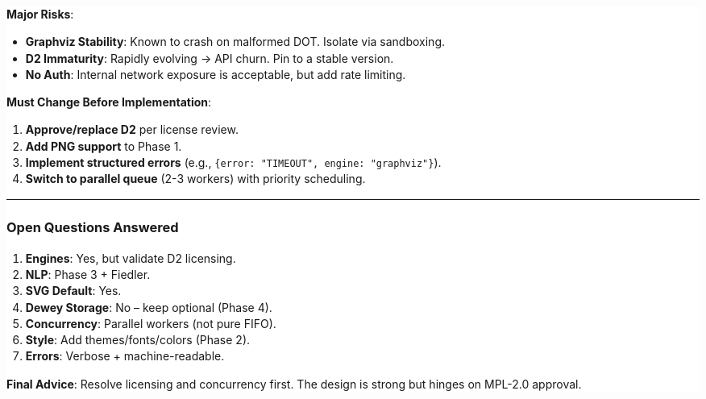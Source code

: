 **Major Risks**:  
- **Graphviz Stability**: Known to crash on malformed DOT. Isolate via sandboxing.  
- **D2 Immaturity**: Rapidly evolving → API churn. Pin to a stable version.  
- **No Auth**: Internal network exposure is acceptable, but add rate limiting.  

**Must Change Before Implementation**:  
1. **Approve/replace D2** per license review.  
2. **Add PNG support** to Phase 1.  
3. **Implement structured errors** (e.g., `{error: "TIMEOUT", engine: "graphviz"}`).  
4. **Switch to parallel queue** (2-3 workers) with priority scheduling.  

---

### **Open Questions Answered**  
1. **Engines**: Yes, but validate D2 licensing.  
2. **NLP**: Phase 3 + Fiedler.  
3. **SVG Default**: Yes.  
4. **Dewey Storage**: No – keep optional (Phase 4).  
5. **Concurrency**: Parallel workers (not pure FIFO).  
6. **Style**: Add themes/fonts/colors (Phase 2).  
7. **Errors**: Verbose + machine-readable.  

**Final Advice**: Resolve licensing and concurrency first. The design is strong but hinges on MPL-2.0 approval.